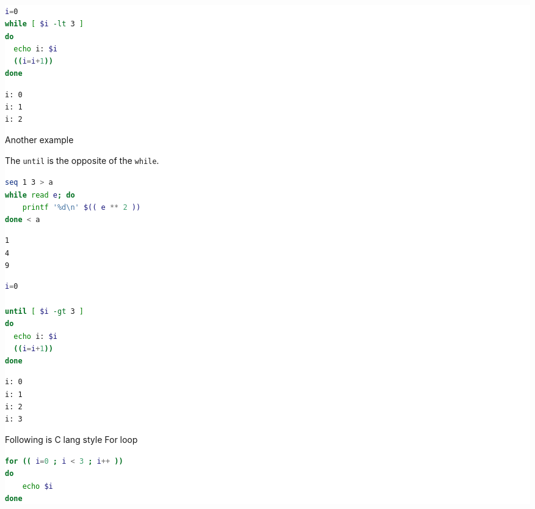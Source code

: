 ```bash
i=0
while [ $i -lt 3 ]
do
  echo i: $i
  ((i=i+1))
done

```

    i: 0
    i: 1
    i: 2


Another example

The `until` is the opposite of the `while`.


```bash
seq 1 3 > a
while read e; do
    printf '%d\n' $(( e ** 2 ))
done < a    
```

    1
    4
    9



```bash
i=0

until [ $i -gt 3 ]
do
  echo i: $i
  ((i=i+1))
done

```

    i: 0
    i: 1
    i: 2
    i: 3


Following is C lang style For loop


```bash
for (( i=0 ; i < 3 ; i++ ))
do
    echo $i
done    
```
